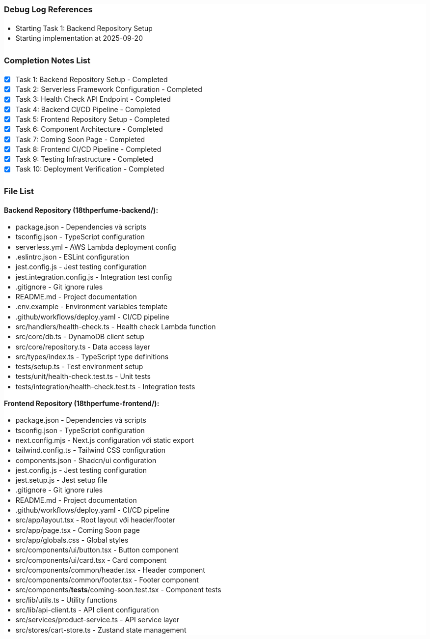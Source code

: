 ### Debug Log References  
- Starting Task 1: Backend Repository Setup
- Starting implementation at 2025-09-20

### Completion Notes List
- [x] Task 1: Backend Repository Setup - Completed
- [x] Task 2: Serverless Framework Configuration - Completed
- [x] Task 3: Health Check API Endpoint - Completed
- [x] Task 4: Backend CI/CD Pipeline - Completed
- [x] Task 5: Frontend Repository Setup - Completed
- [x] Task 6: Component Architecture - Completed
- [x] Task 7: Coming Soon Page - Completed
- [x] Task 8: Frontend CI/CD Pipeline - Completed
- [x] Task 9: Testing Infrastructure - Completed
- [x] Task 10: Deployment Verification - Completed

### File List
**Backend Repository (18thperfume-backend/):**
- package.json - Dependencies và scripts
- tsconfig.json - TypeScript configuration
- serverless.yml - AWS Lambda deployment config
- .eslintrc.json - ESLint configuration
- jest.config.js - Jest testing configuration
- jest.integration.config.js - Integration test config
- .gitignore - Git ignore rules
- README.md - Project documentation
- .env.example - Environment variables template
- .github/workflows/deploy.yaml - CI/CD pipeline
- src/handlers/health-check.ts - Health check Lambda function
- src/core/db.ts - DynamoDB client setup
- src/core/repository.ts - Data access layer
- src/types/index.ts - TypeScript type definitions
- tests/setup.ts - Test environment setup
- tests/unit/health-check.test.ts - Unit tests
- tests/integration/health-check.test.ts - Integration tests

**Frontend Repository (18thperfume-frontend/):**
- package.json - Dependencies và scripts
- tsconfig.json - TypeScript configuration
- next.config.mjs - Next.js configuration với static export
- tailwind.config.ts - Tailwind CSS configuration
- components.json - Shadcn/ui configuration
- jest.config.js - Jest testing configuration
- jest.setup.js - Jest setup file
- .gitignore - Git ignore rules
- README.md - Project documentation
- .github/workflows/deploy.yaml - CI/CD pipeline
- src/app/layout.tsx - Root layout với header/footer
- src/app/page.tsx - Coming Soon page
- src/app/globals.css - Global styles
- src/components/ui/button.tsx - Button component
- src/components/ui/card.tsx - Card component
- src/components/common/header.tsx - Header component
- src/components/common/footer.tsx - Footer component
- src/components/__tests__/coming-soon.test.tsx - Component tests
- src/lib/utils.ts - Utility functions
- src/lib/api-client.ts - API client configuration
- src/services/product-service.ts - API service layer
- src/stores/cart-store.ts - Zustand state management
